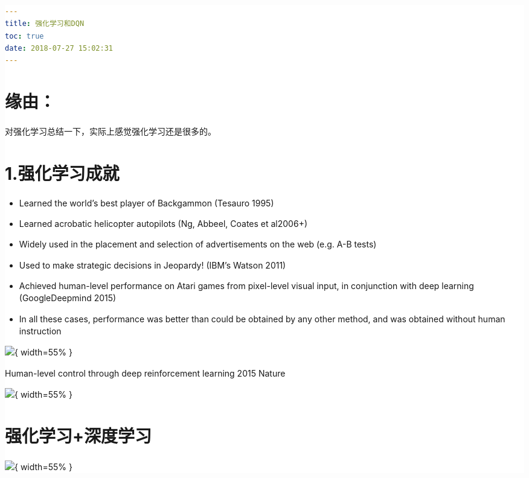 ```yaml
---
title: 强化学习和DQN
toc: true
date: 2018-07-27 15:02:31
---
```



# 缘由：


对强化学习总结一下，实际上感觉强化学习还是很多的。


# 1.强化学习成就






  * Learned the world’s best player of Backgammon (Tesauro 1995)


  * Learned acrobatic helicopter autopilots (Ng, Abbeel, Coates et al2006+)


  * Widely used in the placement and selection of advertisements on the web (e.g. A-B tests)


  * Used to make strategic decisions in Jeopardy! (IBM’s Watson 2011)


  * Achieved human-level performance on Atari games from pixel-level visual input, in conjunction with deep learning (GoogleDeepmind 2015)


  * In all these cases, performance was better than could be obtained by any other method, and was obtained without human instruction




![](http://images.iterate.site/blog/image/180727/IfhlKH06m1.png?imageslim){ width=55% }

Human-level control through deep reinforcement learning 2015 Nature


![](http://images.iterate.site/blog/image/180727/mLg1j55kGe.png?imageslim){ width=55% }




# 强化学习+深度学习




![](http://images.iterate.site/blog/image/180727/bA0hd32CEG.png?imageslim){ width=55% }
